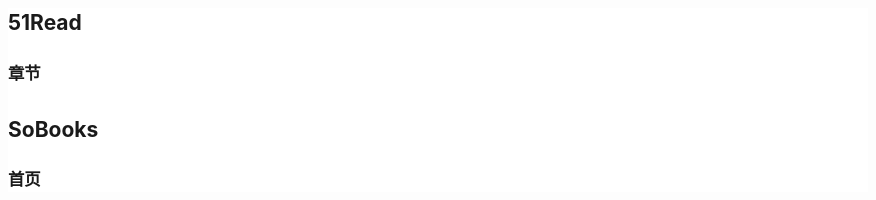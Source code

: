 ## 51Read <Site url="m.51read.org"/>

### 章节 <Site url="m.51read.org" size="sm" />

<Route namespace="51read" :data='{"path":"/article/:id","name":"章节","url":"m.51read.org","maintainers":["lazwa34"],"example":"/51read/article/152685","parameters":{"id":"小说 id, 可在对应小说页 URL 中找到"},"categories":["reading"],"features":{"requireConfig":false,"requirePuppeteer":false,"antiCrawler":false,"supportBT":false,"supportPodcast":false,"supportScihub":false},"radar":[{"source":["m.51read.org/xiaoshuo/:id"],"target":"/article/:id"},{"source":["51read.org/xiaoshuo/:id"],"target":"/article/:id"}],"location":"article.ts","heat":12,"topFeeds":[{"type":"feed","id":"60329035500625920","url":"rsshub://51read/article/152685","title":"鹅绒锁","description":"杂谈小说《鹅绒锁》_完整目录在线全文阅读 - Powered by RSSHub","siteUrl":"https://m.51read.org/xiaoshuo/152685","image":"https://51read.org/public/image/nocover.jpg","errorMessage":null,"errorAt":null,"ownerUserId":null},{"type":"feed","id":"159613526676567040","url":"rsshub://51read/article/344795","title":"不是吧君子也防","description":"第一年，离乾公主初遇‘君子’，那人正气凛然主持公道，她冷笑：“伪君子。”第三年，皇嗣之争，一步之差满盘皆输，闭目求死，那人唯一出列，身家性命护其回京，她轻嗤：“还算君子。”第五年，政变登基，女帝临朝，赐那人高官厚禄贵女美人，全拒，她微微皱眉：“的确君子。”第十年，清晨醒来，浑身酸疼，她咬牙大骂枕边的人：“枉为君子！”…………“三样东西可以让帝国重新伟大：剑，微臣和儒释道。”他对女帝如是说。—————【已写一本二百四十万字精品仙侠《我有一个剑仙娘子》，书荒的好兄弟们可以康康~】 - Powered by RSSHub","siteUrl":"https://m.51read.org/xiaoshuo/344795","image":"https://51read.org/public/image/nocover.jpg","errorMessage":null,"errorAt":null,"ownerUserId":null}]}' :test='{"code":1,"message":"AssertionError: expected 503 to be 200 // Object.is equality\n    at /home/runner/work/RSSHub/RSSHub/lib/routes.test.ts:79:41\n    at processTicksAndRejections (node:internal/process/task_queues:105:5)\n    at file:///home/runner/work/RSSHub/RSSHub/node_modules/.pnpm/@vitest+runner@2.1.9/node_modules/@vitest/runner/dist/index.js:533:5\n    at runTest (file:///home/runner/work/RSSHub/RSSHub/node_modules/.pnpm/@vitest+runner@2.1.9/node_modules/@vitest/runner/dist/index.js:1056:11)\n    at async Promise.all (index 64)\n    at runSuite (file:///home/runner/work/RSSHub/RSSHub/node_modules/.pnpm/@vitest+runner@2.1.9/node_modules/@vitest/runner/dist/index.js:1191:13)\n    at runSuite (file:///home/runner/work/RSSHub/RSSHub/node_modules/.pnpm/@vitest+runner@2.1.9/node_modules/@vitest/runner/dist/index.js:1205:15)\n    at runFiles (file:///home/runner/work/RSSHub/RSSHub/node_modules/.pnpm/@vitest+runner@2.1.9/node_modules/@vitest/runner/dist/index.js:1262:5)\n    at startTests (file:///home/runner/work/RSSHub/RSSHub/node_modules/.pnpm/@vitest+runner@2.1.9/node_modules/@vitest/runner/dist/index.js:1271:3)\n    at file:///home/runner/work/RSSHub/RSSHub/node_modules/.pnpm/vitest@2.1.9_@types+node@24.2.0_jsdom@26.1.0_bufferutil@4.0.9_utf-8-validate@5.0.10__msw@2.4.3_typescript@5.9.2_/node_modules/vitest/dist/chunks/runBaseTests.3qpJUEJM.js:126:11\n    at withEnv (file:///home/runner/work/RSSHub/RSSHub/node_modules/.pnpm/vitest@2.1.9_@types+node@24.2.0_jsdom@26.1.0_bufferutil@4.0.9_utf-8-validate@5.0.10__msw@2.4.3_typescript@5.9.2_/node_modules/vitest/dist/chunks/runBaseTests.3qpJUEJM.js:90:5)\n    at run (file:///home/runner/work/RSSHub/RSSHub/node_modules/.pnpm/vitest@2.1.9_@types+node@24.2.0_jsdom@26.1.0_bufferutil@4.0.9_utf-8-validate@5.0.10__msw@2.4.3_typescript@5.9.2_/node_modules/vitest/dist/chunks/runBaseTests.3qpJUEJM.js:112:3)\n    at runBaseTests (file:///home/runner/work/RSSHub/RSSHub/node_modules/.pnpm/vitest@2.1.9_@types+node@24.2.0_jsdom@26.1.0_bufferutil@4.0.9_utf-8-validate@5.0.10__msw@2.4.3_typescript@5.9.2_/node_modules/vitest/dist/chunks/base.BZZh4cSm.js:29:3)\n    at ForksBaseWorker.executeTests (file:///home/runner/work/RSSHub/RSSHub/node_modules/.pnpm/vitest@2.1.9_@types+node@24.2.0_jsdom@26.1.0_bufferutil@4.0.9_utf-8-validate@5.0.10__msw@2.4.3_typescript@5.9.2_/node_modules/vitest/dist/workers/forks.js:27:7)\n    at execute (file:///home/runner/work/RSSHub/RSSHub/node_modules/.pnpm/vitest@2.1.9_@types+node@24.2.0_jsdom@26.1.0_bufferutil@4.0.9_utf-8-validate@5.0.10__msw@2.4.3_typescript@5.9.2_/node_modules/vitest/dist/worker.js:127:5)\n    at onMessage (file:///home/runner/work/RSSHub/RSSHub/node_modules/.pnpm/tinypool@1.1.1/node_modules/tinypool/dist/entry/process.js:39:18)"}' />

## SoBooks <Site url="sobooks.net"/>

### 首页 <Site url="sobooks.net" size="sm" />
